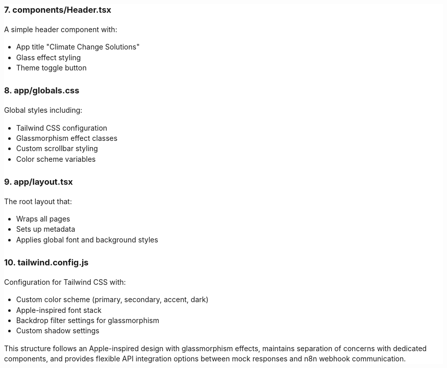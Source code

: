 ### 7. components/Header.tsx
A simple header component with:
- App title "Climate Change Solutions"
- Glass effect styling
- Theme toggle button

### 8. app/globals.css
Global styles including:
- Tailwind CSS configuration
- Glassmorphism effect classes
- Custom scrollbar styling
- Color scheme variables

### 9. app/layout.tsx
The root layout that:
- Wraps all pages
- Sets up metadata
- Applies global font and background styles

### 10. tailwind.config.js
Configuration for Tailwind CSS with:
- Custom color scheme (primary, secondary, accent, dark)
- Apple-inspired font stack
- Backdrop filter settings for glassmorphism
- Custom shadow settings

This structure follows an Apple-inspired design with glassmorphism effects, maintains separation of concerns with dedicated components, and provides flexible API integration options between mock responses and n8n webhook communication. 